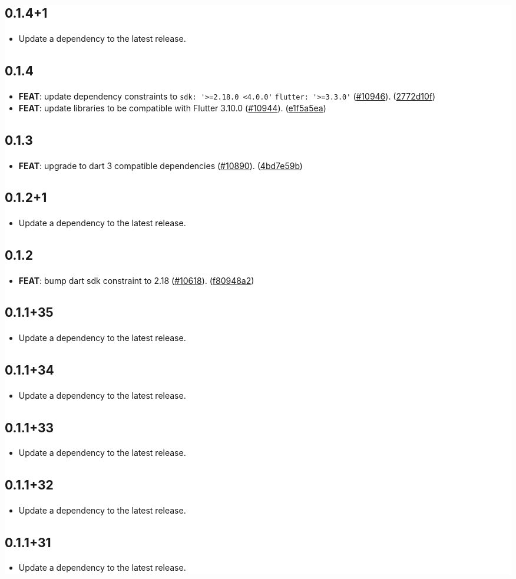 ## 0.1.4+1

 - Update a dependency to the latest release.

## 0.1.4

 - **FEAT**: update dependency constraints to `sdk: '>=2.18.0 <4.0.0'` `flutter: '>=3.3.0'` ([#10946](https://github.com/firebase/flutterfire/issues/10946)). ([2772d10f](https://github.com/firebase/flutterfire/commit/2772d10fe510dcc28ec2d37a26b266c935699fa6))
 - **FEAT**: update libraries to be compatible with Flutter 3.10.0 ([#10944](https://github.com/firebase/flutterfire/issues/10944)). ([e1f5a5ea](https://github.com/firebase/flutterfire/commit/e1f5a5ea798c54f19d1d2f7b8f2250f8819f44b7))

## 0.1.3

 - **FEAT**: upgrade to dart 3 compatible dependencies ([#10890](https://github.com/firebase/flutterfire/issues/10890)). ([4bd7e59b](https://github.com/firebase/flutterfire/commit/4bd7e59b1f2b09a2230c49830159342dd4592041))

## 0.1.2+1

 - Update a dependency to the latest release.

## 0.1.2

 - **FEAT**: bump dart sdk constraint to 2.18 ([#10618](https://github.com/firebase/flutterfire/issues/10618)). ([f80948a2](https://github.com/firebase/flutterfire/commit/f80948a28b62eead358bdb900d5a0dfb97cebb33))

## 0.1.1+35

 - Update a dependency to the latest release.

## 0.1.1+34

 - Update a dependency to the latest release.

## 0.1.1+33

 - Update a dependency to the latest release.

## 0.1.1+32

 - Update a dependency to the latest release.

## 0.1.1+31

 - Update a dependency to the latest release.
